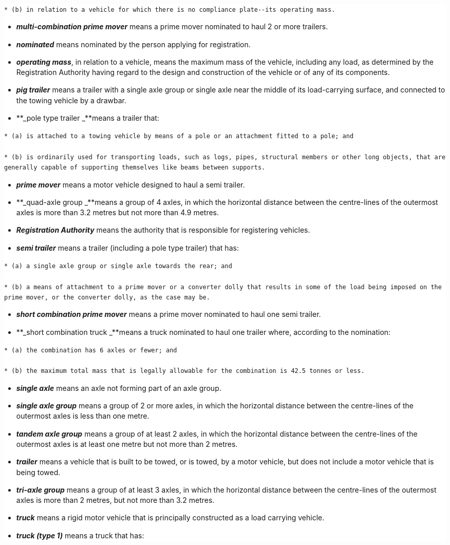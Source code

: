     * (b) in relation to a vehicle for which there is no compliance plate--its operating mass.

   * **_multi-combination prime mover_** means a prime mover nominated to haul 2 or more trailers.

   * **_nominated_** means nominated by the person applying for registration.

   * **_operating mass_**, in relation to a vehicle, means the maximum mass of the vehicle, including any load, as determined by the Registration Authority having regard to the design and construction of the vehicle or of any of its components.

   * **_pig trailer_** means a trailer with a single axle group or single axle near the middle of its load-carrying surface, and connected to the towing vehicle by a drawbar.

   * **_pole type trailer _**means a trailer that:

    * (a) is attached to a towing vehicle by means of a pole or an attachment fitted to a pole; and

    * (b) is ordinarily used for transporting loads, such as logs, pipes, structural members or other long objects, that are generally capable of supporting themselves like beams between supports.

   * **_prime mover_** means a motor vehicle designed to haul a semi trailer.

   * **_quad-axle group _**means a group of 4 axles, in which the horizontal distance between the centre-lines of the outermost axles is more than 3.2 metres but not more than 4.9 metres.

   * **_Registration Authority_** means the authority that is responsible for registering vehicles.

   * **_semi trailer_** means a trailer (including a pole type trailer) that has:

    * (a) a single axle group or single axle towards the rear; and

    * (b) a means of attachment to a prime mover or a converter dolly that results in some of the load being imposed on the prime mover, or the converter dolly, as the case may be.

   * **_short combination prime mover_** means a prime mover nominated to haul one semi trailer.

   * **_short combination truck _**means a truck nominated to haul one trailer where, according to the nomination:

    * (a) the combination has 6 axles or fewer; and

    * (b) the maximum total mass that is legally allowable for the combination is 42.5 tonnes or less.

   * **_single axle_** means an axle not forming part of an axle group.

   * **_single axle group_** means a group of 2 or more axles, in which the horizontal distance between the centre-lines of the outermost axles is less than one metre.

   * **_tandem axle group_** means a group of at least 2 axles, in which the horizontal distance between the centre-lines of the outermost axles is at least one metre but not more than 2 metres.

   * **_trailer_** means a vehicle that is built to be towed, or is towed, by a motor vehicle, but does not include a motor vehicle that is being towed.

   * **_tri-axle group_** means a group of at least 3 axles, in which the horizontal distance between the centre-lines of the outermost axles is more than 2 metres, but not more than 3.2 metres.

   * **_truck_** means a rigid motor vehicle that is principally constructed as a load carrying vehicle.

   * **_truck (type 1)_** means a truck that has:
